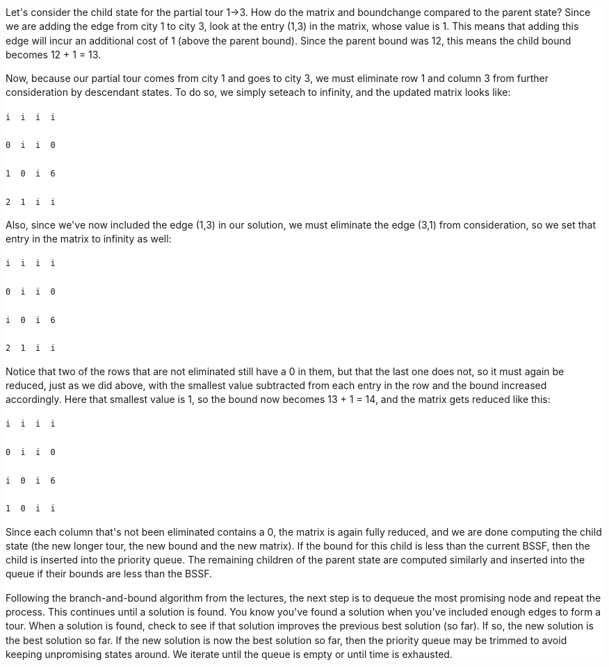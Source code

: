 Let's consider the child state for the partial tour 1->3. How do the matrix and boundchange compared to the parent state? Since we are adding the edge from city 1 to city 3, look at the entry (1,3) in the matrix, whose value is 1. This means that adding this edge will incur an additional cost of 1 (above the parent bound). Since the parent bound was 12, this means the child bound becomes 12 + 1 = 13. 

Now, because our partial tour comes from city 1 and goes to city 3, we must eliminate row 1 and column 3 from further consideration by descendant states. To do so, we simply seteach to infinity, and the updated matrix looks like:

	i  i  i  i  

	0  i  i  0  

	1  0  i  6  

	2  1  i  i  

Also, since we've now included the edge (1,3) in our solution, we must eliminate the edge (3,1) from consideration, so we set that entry in the matrix to infinity as well:

	i  i  i  i  

	0  i  i  0  

	i  0  i  6  

	2  1  i  i  

Notice that two of the rows that are not eliminated still have a 0 in them, but that the last one does not, so it must again be reduced, just as we did above, with the smallest value subtracted from each entry in the row and the bound increased accordingly. Here that smallest value is 1, so the bound now becomes 13 + 1 = 14, and the matrix gets reduced like this:

	i  i  i  i  

	0  i  i  0  

	i  0  i  6  

	1  0  i  i  

Since each column that's not been eliminated contains a 0, the matrix is again fully reduced, and we are done computing the child state (the new longer tour, the new bound and the new matrix). If the bound for this child is less than the current BSSF, then the child is inserted into the priority queue. The remaining children of the parent state are computed similarly and inserted into the queue if their bounds are less than the BSSF.

Following the branch-and-bound algorithm from the lectures, the next step is to dequeue the most promising node and repeat the process. This continues until a solution is found. You know you've found a solution when you've included enough edges to form a tour. When a solution is found, check to see if that solution improves the previous best solution (so far). If so, the new solution is the best solution so far. If the new solution is now the best solution so far, then the priority queue may be trimmed to avoid keeping unpromising states around. We iterate until the queue is empty or until time is exhausted.
